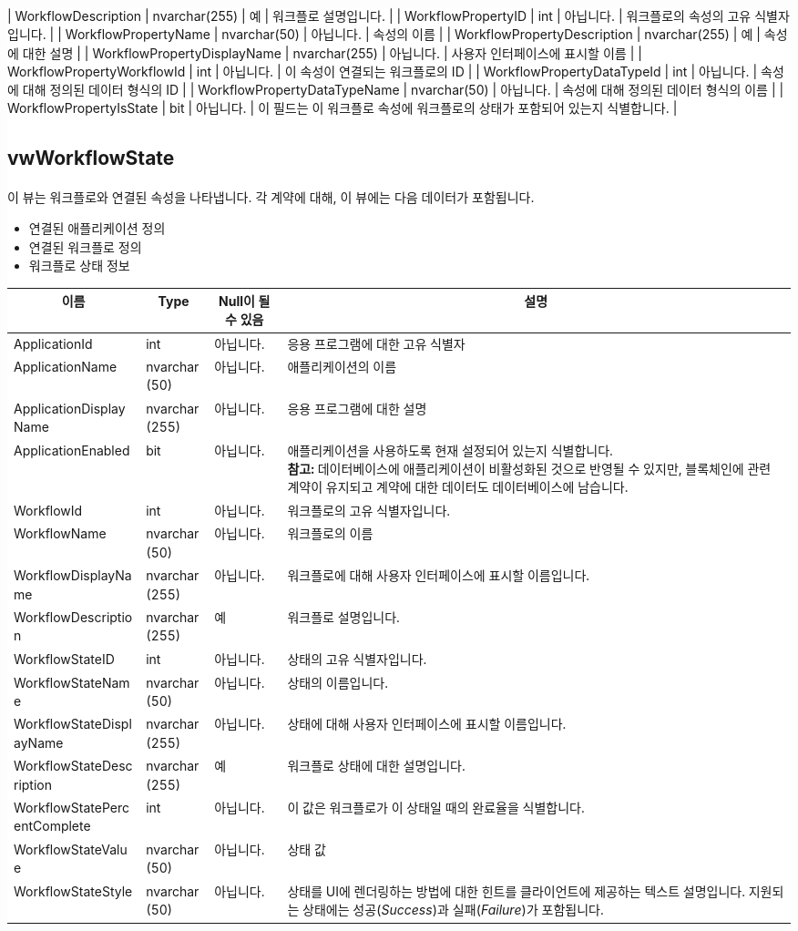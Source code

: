 | WorkflowDescription          | nvarchar(255) | 예         | 워크플로 설명입니다. |
| WorkflowPropertyID           | int           | 아닙니다.          | 워크플로의 속성의 고유 식별자입니다. |
| WorkflowPropertyName         | nvarchar(50)  | 아닙니다.          | 속성의 이름 |
| WorkflowPropertyDescription  | nvarchar(255) | 예         | 속성에 대한 설명 |
| WorkflowPropertyDisplayName  | nvarchar(255) | 아닙니다.          | 사용자 인터페이스에 표시할 이름 |
| WorkflowPropertyWorkflowId   | int           | 아닙니다.          | 이 속성이 연결되는 워크플로의 ID |
| WorkflowPropertyDataTypeId   | int           | 아닙니다.          | 속성에 대해 정의된 데이터 형식의 ID |
| WorkflowPropertyDataTypeName | nvarchar(50)  | 아닙니다.          | 속성에 대해 정의된 데이터 형식의 이름 |
| WorkflowPropertyIsState      | bit           | 아닙니다.          | 이 필드는 이 워크플로 속성에 워크플로의 상태가 포함되어 있는지 식별합니다. |

## <a name="vwworkflowstate"></a>vwWorkflowState

이 뷰는 워크플로와 연결된 속성을 나타냅니다. 각 계약에 대해, 이 뷰에는 다음 데이터가 포함됩니다.

-   연결된 애플리케이션 정의
-   연결된 워크플로 정의
-   워크플로 상태 정보

| 이름                         | Type          | Null이 될 수 있음 | 설명                                                                                                                                                                                                                                                   |
|------------------------------|---------------|-------------|---------------------------------------------------------------------------------------------------------------------------------------------------------------------------------------------------------------------------------------------------------------|
| ApplicationId                | int           | 아닙니다.          | 응용 프로그램에 대한 고유 식별자 |
| ApplicationName              | nvarchar(50)  | 아닙니다.          | 애플리케이션의 이름 |
| ApplicationDisplayName       | nvarchar(255) | 아닙니다.          | 응용 프로그램에 대한 설명 |
| ApplicationEnabled           | bit           | 아닙니다.          | 애플리케이션을 사용하도록 현재 설정되어 있는지 식별합니다.<br />**참고:** 데이터베이스에 애플리케이션이 비활성화된 것으로 반영될 수 있지만, 블록체인에 관련 계약이 유지되고 계약에 대한 데이터도 데이터베이스에 남습니다. |
| WorkflowId                   | int           | 아닙니다.          | 워크플로의 고유 식별자입니다. |
| WorkflowName                 | nvarchar(50)  | 아닙니다.          | 워크플로의 이름 |
| WorkflowDisplayName          | nvarchar(255) | 아닙니다.          | 워크플로에 대해 사용자 인터페이스에 표시할 이름입니다. |
| WorkflowDescription          | nvarchar(255) | 예         | 워크플로 설명입니다. |
| WorkflowStateID              | int           | 아닙니다.          | 상태의 고유 식별자입니다. |
| WorkflowStateName            | nvarchar(50)  | 아닙니다.          | 상태의 이름입니다. |
| WorkflowStateDisplayName     | nvarchar(255) | 아닙니다.          | 상태에 대해 사용자 인터페이스에 표시할 이름입니다. |
| WorkflowStateDescription     | nvarchar(255) | 예         | 워크플로 상태에 대한 설명입니다. |
| WorkflowStatePercentComplete | int           | 아닙니다.          | 이 값은 워크플로가 이 상태일 때의 완료율을 식별합니다. |
| WorkflowStateValue           | nvarchar(50)  | 아닙니다.          | 상태 값 |
| WorkflowStateStyle           | nvarchar(50)  | 아닙니다.          | 상태를 UI에 렌더링하는 방법에 대한 힌트를 클라이언트에 제공하는 텍스트 설명입니다. 지원되는 상태에는 성공(*Success*)과 실패(*Failure*)가 포함됩니다. |
